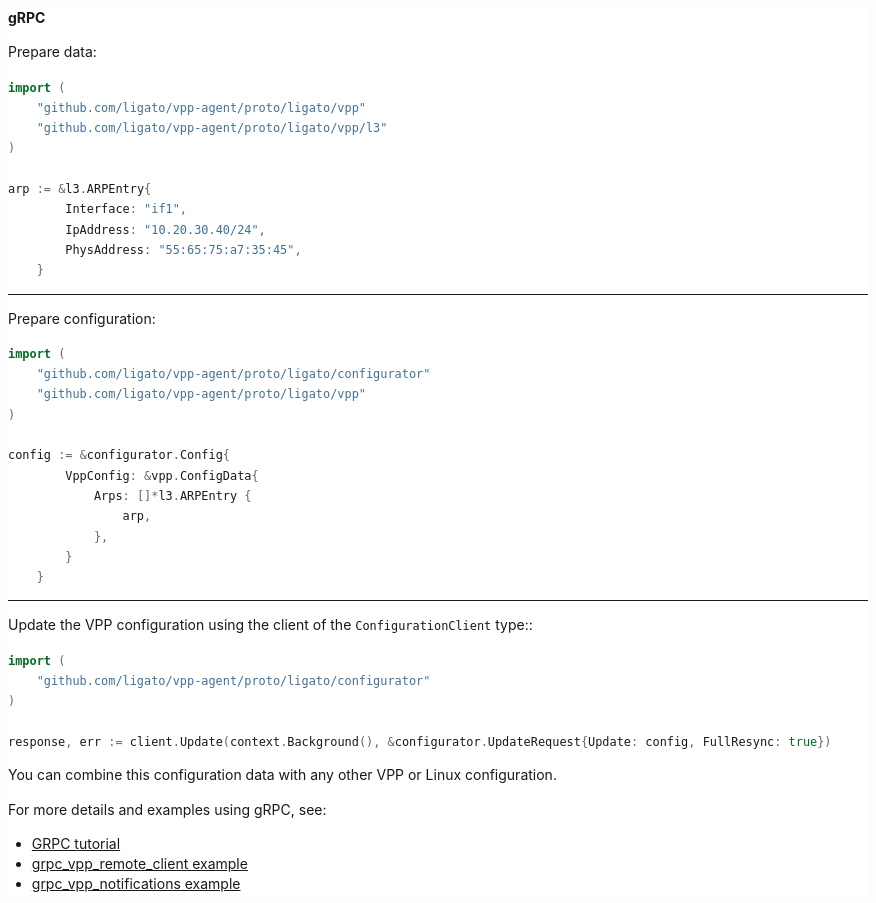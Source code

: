 
**gRPC**

Prepare data:
```go
import (
	"github.com/ligato/vpp-agent/proto/ligato/vpp"
	"github.com/ligato/vpp-agent/proto/ligato/vpp/l3"
)

arp := &l3.ARPEntry{
		Interface: "if1",
		IpAddress: "10.20.30.40/24",
		PhysAddress: "55:65:75:a7:35:45",
	}
```

---

Prepare configuration:
```go
import (
	"github.com/ligato/vpp-agent/proto/ligato/configurator"
	"github.com/ligato/vpp-agent/proto/ligato/vpp"
)

config := &configurator.Config{
		VppConfig: &vpp.ConfigData{
			Arps: []*l3.ARPEntry {    
			    arp,
			},	
		}
	}
```

---

Update the VPP configuration using the client of the `ConfigurationClient` type::
```go
import (
	"github.com/ligato/vpp-agent/proto/ligato/configurator"
)

response, err := client.Update(context.Background(), &configurator.UpdateRequest{Update: config, FullResync: true})
```

You can combine this configuration data with any other VPP or Linux configuration.

For more details and examples using gRPC, see: 

- [GRPC tutorial][grpc-tutorial]
- [grpc_vpp_remote_client example](https://github.com/ligato/vpp-agent/tree/master/examples/grpc_vpp/remote_client)
- [grpc_vpp_notifications example](https://github.com/ligato/vpp-agent/tree/master/examples/grpc_vpp/notifications)


[abf-model]: https://github.com/ligato/vpp-agent/blob/master/proto/ligato/vpp/abf/models.go
[abf-proto]: https://github.com/ligato/vpp-agent/blob/master/proto/ligato/vpp/abf/abf.proto
[acl-model]: https://github.com/ligato/vpp-agent/blob/master/proto/ligato/vpp/acl/models.go
[acl-proto]: https://github.com/ligato/vpp-agent/blob/master/proto/ligato/vpp/acl/acl.proto
[arp-proto]: https://github.com/ligato/vpp-agent/blob/master/proto/ligato/vpp/l3/arp.proto
[agentctl]: ../user-guide/agentctl.md
[afpacket-control-flow]: ../developer-guide/control-flows.md#example-af-packet-interface
[bd-model]: https://github.com/ligato/vpp-agent/blob/master/proto/ligato/vpp/l2/models.go
[bd-proto]: https://github.com/ligato/vpp-agent/blob/master/proto/ligato/vpp/l2/bridge_domain.proto
[concept-keys]: ../user-guide/concepts.md#keys
[fdio-govpp-repo]: https://github.com/FDio/govpp
[fib-proto]: https://github.com/ligato/vpp-agent/blob/master/proto/ligato/vpp/l2/fib.proto
[fdio-vpp-features]: https://fd.io/vppproject/vppfeatures/
[govppmux-conf-file]: ../user-guide/config-files.md#govppmux
[govppmux-metrics-models]: https://github.com/ligato/vpp-agent/blob/master/proto/ligato/govppmux/models.go
[govppmux-metrics-proto]: https://github.com/ligato/vpp-agent/blob/master/proto/ligato/govppmux/metrics.proto 
[grpc-tutorial]: ../tutorials/08_grpc-tutorial.md
[ipfix-rfc]: https://www.ietf.org/rfc/rfc7011.txt
[vpp-interface-conf-file]: https://github.com/ligato/vpp-agent/blob/master/plugins/vpp/ifplugin/vpp-ifplugin.conf
[vpp-interface-model]: https://github.com/ligato/vpp-agent/blob/master/proto/ligato/vpp/interfaces/models.go
[vpp-interface-proto]: https://github.com/ligato/vpp-agent/blob/master/proto/ligato/vpp/interfaces/interface.proto
[vpp-interface-state-proto]: https://github.com/ligato/vpp-agent/blob/master/proto/ligato/vpp/interfaces/state.proto
[ipip-tunn-prot-pr]: https://github.com/ligato/vpp-agent/pull/1638
[ipsec-model]: https://github.com/ligato/vpp-agent/blob/master/proto/ligato/vpp/ipsec/models.go
[ipsec-proto]: https://github.com/ligato/vpp-agent/blob/master/proto/ligato/vpp/ipsec/ipsec.proto
[key-reference]: ../user-guide/reference.md
[L3-models]: https://github.com/ligato/vpp-agent/blob/master/proto/ligato/vpp/l3/models.go
[L3-proto]: https://github.com/ligato/vpp-agent/blob/master/proto/ligato/vpp/l3/l3.proto
[l3xc-proto]: https://github.com/ligato/vpp-agent/blob/master/proto/ligato/vpp/l3/l3xc.proto
[linux-key-reference]: ../user-guide/reference.md#linux-keys
[linux-interface-plugin-guide]: linux-plugins.md#interface-plugin
[nat-model]: https://github.com/ligato/vpp-agent/blob/master/proto/ligato/vpp/nat/models.go
[nat-proto]: https://github.com/ligato/vpp-agent/blob/master/proto/ligato/vpp/nat/nat.proto
[punt-model]: https://github.com/ligato/vpp-agent/blob/master/proto/ligato/vpp/punt/models.go
[punt-proto]: https://github.com/ligato/vpp-agent/blob/master/proto/ligato/vpp/punt/punt.proto
[route-proto]: https://github.com/ligato/vpp-agent/blob/master/proto/ligato/vpp/l3/route.proto
[srv6-model]: https://github.com/ligato/vpp-agent/blob/master/proto/ligato/vpp/srv6/models.go
[srv6-proto]: https://github.com/ligato/vpp-agent/blob/master/proto/ligato/vpp/srv6/srv6.proto
[xc-proto]: https://github.com/ligato/vpp-agent/blob/master/proto/ligato/vpp/l2/xconnect.proto
[links]: https://github.com/ligato/vpp-agent/blob/master/api/models/vpp/interfaces/interface.proto
[vpp-key-reference]: ../user-guide/reference.md#vpp-keys
[vpp-nat-lb]: https://jira.fd.io/browse/VPP-954
[prometheus]: https://prometheus.io/
[stn-contiv-vpp]: https://github.com/contiv/vpp/blob/master/docs/setup/SINGLE_NIC_SETUP.md
[stn-model]: https://github.com/ligato/vpp-agent/blob/master/proto/ligato/vpp/stn/models.go
[stn-proto]: https://github.com/ligato/vpp-agent/blob/master/proto/ligato/vpp/stn/stn.proto
[virtio]: https://wiki.libvirt.org/page/Virtio
[vrrp-proto]: https://github.com/ligato/vpp-agent/blob/master/proto/ligato/vpp/l3/vrrp.proto
[vpp-interface-rest-api]: ../api/api-vpp-agent.md#vpp-interfaces
[vpp-bd-rest-api]: ../api/api-vpp-agent.md#vpp-l2-bridge-domain
[vpp-l2fib-rest-api]: ../api/api-vpp-agent.md#vpp-l2-fib
[vpp-l2xc-rest-api]: ../api/api-vpp-agent.md#vpp-l2-x-connect
[vpp-l3-routes]: ../api/api-vpp-agent.md#vpp-l3-routes
[vpp-l3-arps]: ../api/api-vpp-agent.md#vpp-l3-arps
[vpp-l3-ip-scan-neighbor]: ../api/api-vpp-agent.md#vpp-l3-ip-scan-neighbor
[vpp-proxy-arp-ranges]: ../api/api-vpp-agent.md#vpp-l3-proxy-arp-ranges
[vpp-proxy-arp-interfaces]: ../api/api-vpp-agent.md#vpp-l3-proxy-arp-interfaces
[vpp-nat-global]: ../api/api-vpp-agent.md#vpp-nat-global
[vpp-nat-dnat]: ../api/api-vpp-agent.md#vpp-nat-dnat
[vpp-nat-interfaces]: ../api/api-vpp-agent.md#vpp-nat-interfaces
[vpp-nat-pool]: ../api/api-vpp-agent.md#vpp-nat-pool
[vpp-ipsec-spd]: ../api/api-vpp-agent.md#vpp-ipsec-spd
[vpp-ipsec-sa]: ../api/api-vpp-agent.md#vpp-ipsec-sa
[vpp-ipsec-sp]: ../api/api-vpp-agent.md#vpp-ipsec-sp
[vpp-punt-socket]: ../api/api-vpp-agent.md#vpp-punt-socket
[vpp-ip-acl]: ../api/api-vpp-agent.md#vpp-acl-ip
[vpp-macip-acl]: ../api/api-vpp-agent.md#vpp-acl-macip
[vpp-abf]: ../api/api-vpp-agent.md#vpp-abf
[vpp-ipfix-proto]: https://github.com/ligato/vpp-agent/blob/master/proto/ligato/vpp/ipfix/ipfix.proto
[vpp-flowprobe-proto]: https://github.com/ligato/vpp-agent/blob/master/proto/ligato/vpp/ipfix/flowprobe.proto
[vpp-ipfix-model]: https://github.com/ligato/vpp-agent/blob/master/proto/ligato/vpp/ipfix/models.go
[vpp-telemetry]: ../api/api-vpp-agent.md#vpp-telemetry
[vpp-telemetry-memory]: ../api/api-vpp-agent.md#vpp-telemetrymemory
[vpp-telemetry-runtime]: ../api/api-vpp-agent.md#vpp-telemetryruntime
[vpp-telemetry-nodecount]: ../api/api-vpp-agent.md#vpp-telemetrynodecount
[linux-interfaces]: ../api/api-vpp-agent.md#linux-interfaces
[linux-l3-arps]: ../api/api-vpp-agent.md#linux-l3-arps
[linux-interface-stats]: ../api/api-vpp-agent.md#linux-interface-stats
[linux-l3-routes]: ../api/api-vpp-agent.md#linux-l3-routes
[stats-configurator]: ../api/api-vpp-agent.md#statsconfigurator
[vpp-cli-command]: ../api/api-vpp-agent.md#vpp-cli-command
[vrf-proto]: https://github.com/ligato/vpp-agent/blob/master/proto/ligato/vpp/l3/vrf.proto
[telemetry-plugin]: ../api/api-vpp-agent.md#vpp-telemetry
[telemetry-memory]: ../api/api-vpp-agent.md#vpp-telemetrymemory
[telemetry-runtime]: ../api/api-vpp-agent.md#vpp-telemetryruntime
[telemetry-nodecount]: ../api/api-vpp-agent.md#vpp-telemetrynodecount
[agentctl-config]: ../user-guide/agentctl.md#config
[wireguard]: https://www.wireguard.com/
[wireguard-proto]: https://github.com/ligato/vpp-agent/blob/master/proto/ligato/vpp/wireguard/wireguard.proto
[wireguard-model]: https://github.com/ligato/vpp-agent/blob/master/proto/ligato/vpp/wireguard/models.go 